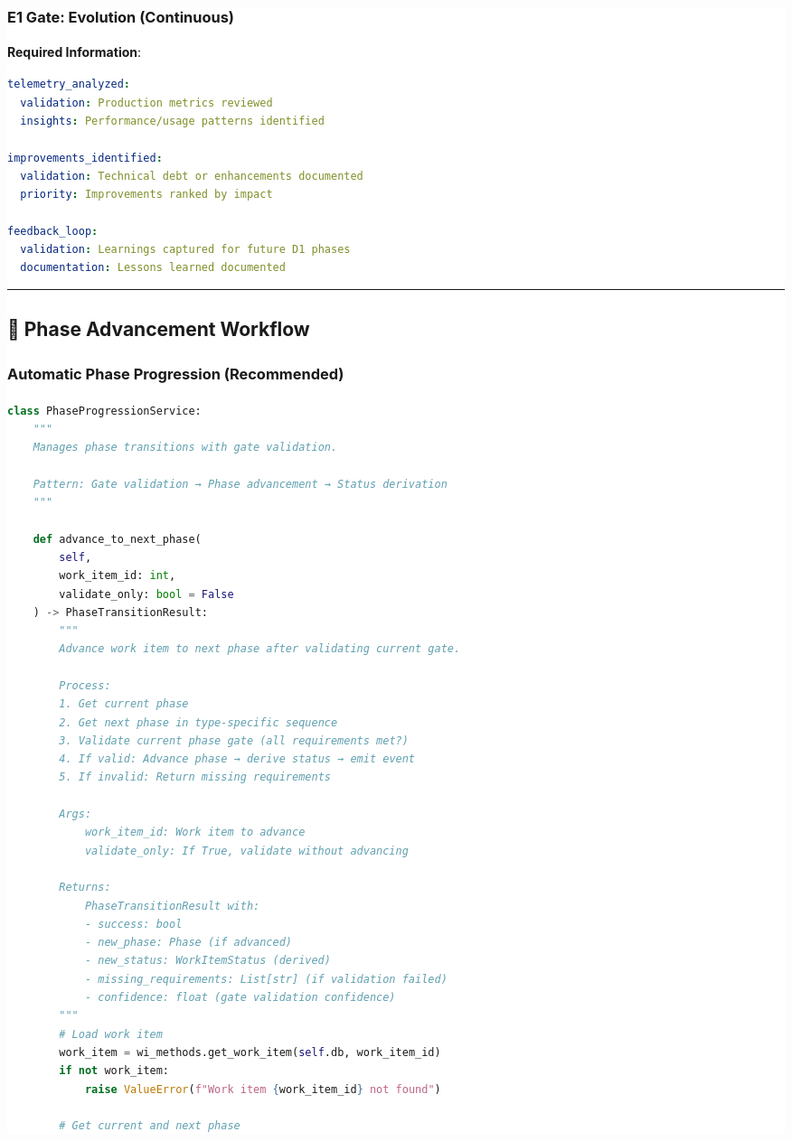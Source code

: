 ### **E1 Gate: Evolution (Continuous)**

**Required Information**:
```yaml
telemetry_analyzed:
  validation: Production metrics reviewed
  insights: Performance/usage patterns identified

improvements_identified:
  validation: Technical debt or enhancements documented
  priority: Improvements ranked by impact

feedback_loop:
  validation: Learnings captured for future D1 phases
  documentation: Lessons learned documented
```

---

## 🔄 **Phase Advancement Workflow**

### **Automatic Phase Progression** (Recommended)

```python
class PhaseProgressionService:
    """
    Manages phase transitions with gate validation.

    Pattern: Gate validation → Phase advancement → Status derivation
    """

    def advance_to_next_phase(
        self,
        work_item_id: int,
        validate_only: bool = False
    ) -> PhaseTransitionResult:
        """
        Advance work item to next phase after validating current gate.

        Process:
        1. Get current phase
        2. Get next phase in type-specific sequence
        3. Validate current phase gate (all requirements met?)
        4. If valid: Advance phase → derive status → emit event
        5. If invalid: Return missing requirements

        Args:
            work_item_id: Work item to advance
            validate_only: If True, validate without advancing

        Returns:
            PhaseTransitionResult with:
            - success: bool
            - new_phase: Phase (if advanced)
            - new_status: WorkItemStatus (derived)
            - missing_requirements: List[str] (if validation failed)
            - confidence: float (gate validation confidence)
        """
        # Load work item
        work_item = wi_methods.get_work_item(self.db, work_item_id)
        if not work_item:
            raise ValueError(f"Work item {work_item_id} not found")

        # Get current and next phase
```